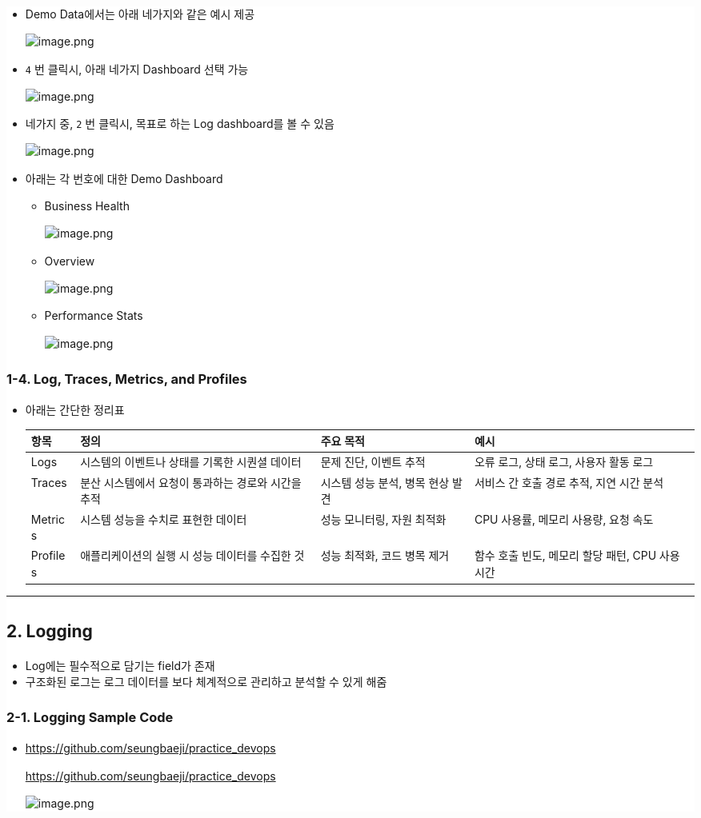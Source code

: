 - Demo Data에서는 아래 네가지와 같은 예시 제공
    
    ![image.png](https://prod-files-secure.s3.us-west-2.amazonaws.com/346a4049-d7fa-47a1-8def-f004734e3e53/636c9273-8d24-41ea-aa7a-d3c09d671f8a/image.png)
    
- `4` 번 클릭시, 아래 네가지 Dashboard 선택 가능
    
    ![image.png](https://prod-files-secure.s3.us-west-2.amazonaws.com/346a4049-d7fa-47a1-8def-f004734e3e53/a55572fc-e0cc-4b29-9bca-d168599ff279/c530aca9-5ffe-4b58-a5b0-1311718598bd.png)
    
- 네가지 중, `2` 번 클릭시, 목표로 하는 Log dashboard를 볼 수 있음
    
    ![image.png](https://prod-files-secure.s3.us-west-2.amazonaws.com/346a4049-d7fa-47a1-8def-f004734e3e53/1e80f624-ce86-476f-a1a5-8fe43d0fbd02/image.png)
    
- 아래는 각 번호에 대한 Demo Dashboard
    - Business Health
        
        ![image.png](https://prod-files-secure.s3.us-west-2.amazonaws.com/346a4049-d7fa-47a1-8def-f004734e3e53/4a76debe-ad3b-4b06-ae1e-c224f44467e3/image.png)
        
    - Overview
        
        ![image.png](https://prod-files-secure.s3.us-west-2.amazonaws.com/346a4049-d7fa-47a1-8def-f004734e3e53/5dc6bda3-522a-4fde-a006-d3e605200291/image.png)
        
    - Performance Stats
        
        ![image.png](https://prod-files-secure.s3.us-west-2.amazonaws.com/346a4049-d7fa-47a1-8def-f004734e3e53/fe75c596-22a9-469f-abc5-948a6acf5f44/image.png)
        

### 1-4. Log, Traces, Metrics, and Profiles

- 아래는 간단한 정리표
    
    
    | 항목 | 정의 | 주요 목적 | 예시 |
    | --- | --- | --- | --- |
    | Logs | 시스템의 이벤트나 상태를 기록한 시퀀셜 데이터 | 문제 진단, 이벤트 추적 | 오류 로그, 상태 로그, 사용자 활동 로그 |
    | Traces | 분산 시스템에서 요청이 통과하는 경로와 시간을 추적 | 시스템 성능 분석, 병목 현상 발견 | 서비스 간 호출 경로 추적, 지연 시간 분석 |
    | Metrics | 시스템 성능을 수치로 표현한 데이터 | 성능 모니터링, 자원 최적화 | CPU 사용률, 메모리 사용량, 요청 속도 |
    | Profiles | 애플리케이션의 실행 시 성능 데이터를 수집한 것 | 성능 최적화, 코드 병목 제거 | 함수 호출 빈도, 메모리 할당 패턴, CPU 사용 시간 |

---

## 2. Logging

- Log에는 필수적으로 담기는 field가 존재
- 구조화된 로그는 로그 데이터를 보다 체계적으로 관리하고 분석할 수 있게 해줌

### 2-1. Logging Sample Code

- https://github.com/seungbaeji/practice_devops
    
    https://github.com/seungbaeji/practice_devops
    
    ![image.png](https://prod-files-secure.s3.us-west-2.amazonaws.com/346a4049-d7fa-47a1-8def-f004734e3e53/95ce0036-2bab-4892-8371-41a0889f8498/image.png)
    